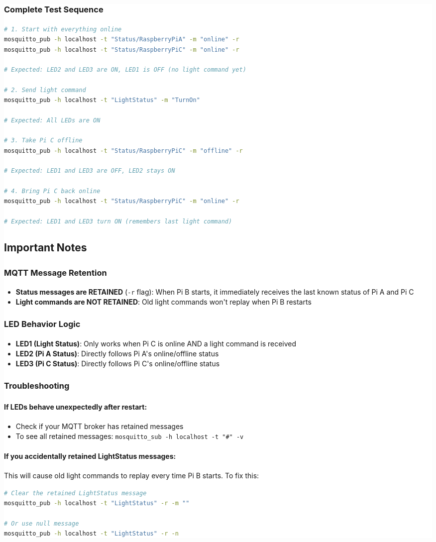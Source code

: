 ```bash
```

### Complete Test Sequence
```bash
# 1. Start with everything online
mosquitto_pub -h localhost -t "Status/RaspberryPiA" -m "online" -r
mosquitto_pub -h localhost -t "Status/RaspberryPiC" -m "online" -r

# Expected: LED2 and LED3 are ON, LED1 is OFF (no light command yet)

# 2. Send light command
mosquitto_pub -h localhost -t "LightStatus" -m "TurnOn"

# Expected: All LEDs are ON

# 3. Take Pi C offline
mosquitto_pub -h localhost -t "Status/RaspberryPiC" -m "offline" -r

# Expected: LED1 and LED3 are OFF, LED2 stays ON

# 4. Bring Pi C back online
mosquitto_pub -h localhost -t "Status/RaspberryPiC" -m "online" -r

# Expected: LED1 and LED3 turn ON (remembers last light command)
```

## Important Notes

### MQTT Message Retention
- **Status messages are RETAINED** (`-r` flag): When Pi B starts, it immediately receives the last known status of Pi A and Pi C
- **Light commands are NOT RETAINED**: Old light commands won't replay when Pi B restarts

### LED Behavior Logic
- **LED1 (Light Status)**: Only works when Pi C is online AND a light command is received
- **LED2 (Pi A Status)**: Directly follows Pi A's online/offline status
- **LED3 (Pi C Status)**: Directly follows Pi C's online/offline status

### Troubleshooting

#### If LEDs behave unexpectedly after restart:
- Check if your MQTT broker has retained messages
- To see all retained messages: `mosquitto_sub -h localhost -t "#" -v`

#### If you accidentally retained LightStatus messages:
This will cause old light commands to replay every time Pi B starts. To fix this:

```bash
# Clear the retained LightStatus message
mosquitto_pub -h localhost -t "LightStatus" -r -m ""

# Or use null message
mosquitto_pub -h localhost -t "LightStatus" -r -n
```
